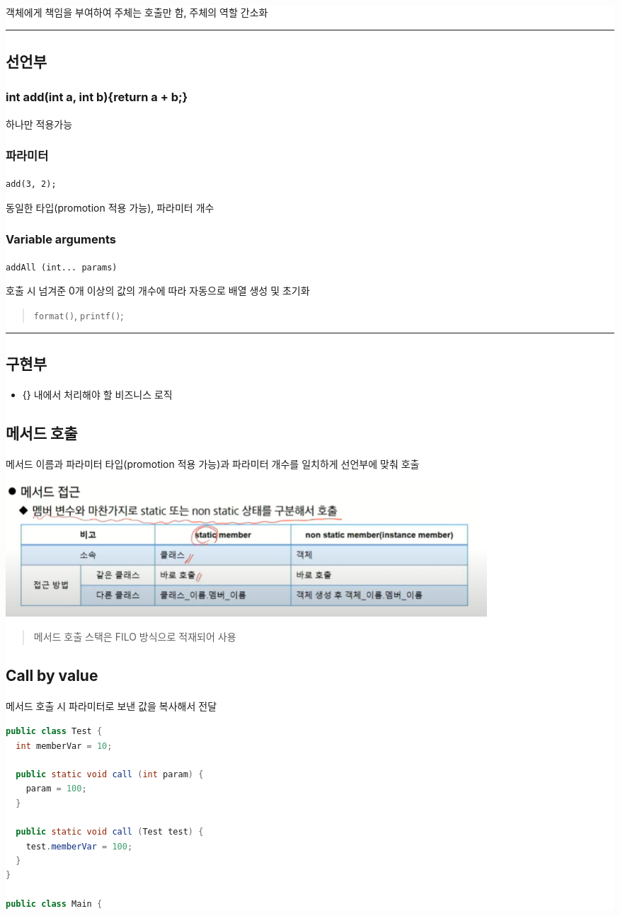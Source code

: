 객체에게 책임을 부여하여 주체는 호출만 함, 주체의 역할 간소화

---

## 선언부

### int add(int a, int b){return a + b;}

하나만 적용가능

### 파라미터

`add(3, 2);`

동일한 타입(promotion 적용 가능), 파라미터 개수

### Variable arguments

`addAll (int... params)`

호출 시 넘겨준 0개 이상의 값의 개수에 따라 자동으로 배열 생성 및 초기화

> `format()`, `printf()`;

---

## 구현부

- {} 내에서 처리해야 할 비즈니스 로직

## 메서드 호출

메서드 이름과 파라미터 타입(promotion 적용 가능)과 파라미터 개수를 일치하게 선언부에 맞춰 호출

![Alt text](./image/image-2.png)

> 메서드 호출 스택은 FILO 방식으로 적재되어 사용

## Call by value

메서드 호출 시 파라미터로 보낸 값을 복사해서 전달

```java
public class Test {
  int memberVar = 10;

  public static void call (int param) {
    param = 100;
  }

  public static void call (Test test) {
    test.memberVar = 100;
  }
}

public class Main {
```